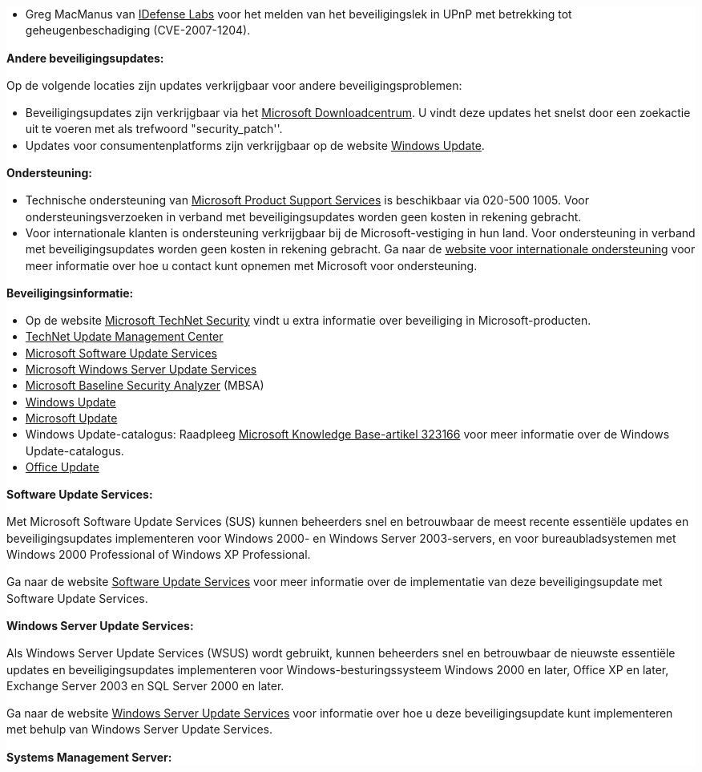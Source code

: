 -   Greg MacManus van [IDefense Labs](http://labs.idefense.com/) voor het melden van het beveiligingslek in UPnP met betrekking tot geheugenbeschadiging (CVE-2007-1204).

**Andere beveiligingsupdates:**

Op de volgende locaties zijn updates verkrijgbaar voor andere beveiligingsproblemen:

-   Beveiligingsupdates zijn verkrijgbaar via het [Microsoft Downloadcentrum](http://go.microsoft.com/fwlink/?linkid=21129). U vindt deze updates het snelst door een zoekactie uit te voeren met als trefwoord "security\_patch''.
-   Updates voor consumentenplatforms zijn verkrijgbaar op de website [Windows Update](http://go.microsoft.com/fwlink/?linkid=40747).

**Ondersteuning:**

-   Technische ondersteuning van [Microsoft Product Support Services](http://support.microsoft.com/?ln=nl) is beschikbaar via 020-500 1005. Voor ondersteuningsverzoeken in verband met beveiligingsupdates worden geen kosten in rekening gebracht.
-   Voor internationale klanten is ondersteuning verkrijgbaar bij de Microsoft-vestiging in hun land. Voor ondersteuning in verband met beveiligingsupdates worden geen kosten in rekening gebracht. Ga naar de [website voor internationale ondersteuning](http://go.microsoft.com/fwlink/?linkid=21155) voor meer informatie over hoe u contact kunt opnemen met Microsoft voor ondersteuning.

**Beveiligingsinformatie:**

-   Op de website [Microsoft TechNet Security](http://go.microsoft.com/fwlink/?linkid=21132) vindt u extra informatie over beveiliging in Microsoft-producten.
-   [TechNet Update Management Center](http://go.microsoft.com/fwlink/?linkid=69903)
-   [Microsoft Software Update Services](http://go.microsoft.com/fwlink/?linkid=21133)
-   [Microsoft Windows Server Update Services](http://go.microsoft.com/fwlink/?linkid=50120)
-   [Microsoft Baseline Security Analyzer](http://go.microsoft.com/fwlink/?linkid=21134) (MBSA)
-   [Windows Update](http://go.microsoft.com/fwlink/?linkid=21130)
-   [Microsoft Update](http://update.microsoft.com/microsoftupdate)
-   Windows Update-catalogus: Raadpleeg [Microsoft Knowledge Base-artikel 323166](http://support.microsoft.com/kb/323166) voor meer informatie over de Windows Update-catalogus.
-   [Office Update](http://go.microsoft.com/fwlink/?linkid=21135)

**Software Update Services:**

Met Microsoft Software Update Services (SUS) kunnen beheerders snel en betrouwbaar de meest recente essentiële updates en beveiligingsupdates implementeren voor Windows 2000- en Windows Server 2003-servers, en voor bureaubladsystemen met Windows 2000 Professional of Windows XP Professional.

Ga naar de website [Software Update Services](http://go.microsoft.com/fwlink/?linkid=21133) voor meer informatie over de implementatie van deze beveiligingsupdate met Software Update Services.

**Windows Server Update Services:**

Als Windows Server Update Services (WSUS) wordt gebruikt, kunnen beheerders snel en betrouwbaar de nieuwste essentiële updates en beveiligingsupdates implementeren voor Windows-besturingssysteem Windows 2000 en later, Office XP en later, Exchange Server 2003 en SQL Server 2000 en later.

Ga naar de website [Windows Server Update Services](http://go.microsoft.com/fwlink/?linkid=50120) voor informatie over hoe u deze beveiligingsupdate kunt implementeren met behulp van Windows Server Update Services.

**Systems Management Server:**
